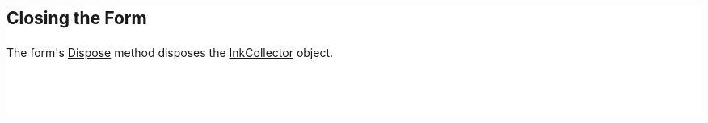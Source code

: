 

## Closing the Form

The form's [Dispose](/dotnet/api/system.windows.forms.form.dispose?view=netcore-3.1) method disposes the [InkCollector](/previous-versions/ms836493(v=msdn.10)) object.

 

 

